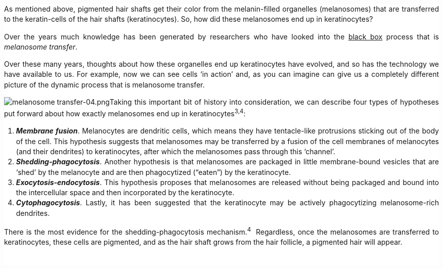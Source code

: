 <p style="text-align:justify;">
  As mentioned above, pigmented hair shafts get their color from the melanin-filled organelles (melanosomes) that are transferred to the keratin-cells of the hair shafts (keratinocytes). So, how did these melanosomes end up in keratinocytes?
</p>

<p style="text-align:justify;">
  Over the years much knowledge has been generated by researchers who have looked into the <a href="https://en.wikipedia.org/wiki/Black_box" target="_blank" rel="noopener noreferrer">black box</a> process that is <em>melanosome transfer</em>.
</p>

<p style="text-align:justify;">
  Over these many years, thoughts about how these organelles end up keratinocytes have evolved, and so has the technology we have available to us. For example, now we can see cells &#8216;in action&#8217; and, as you can imagine can give us a completely different picture of the dynamic process that is melanosome transfer.
</p>

<p style="text-align:justify;">
  <img class="alignnone size-full wp-image-221" src="https://humanhairdiversity.files.wordpress.com/2016/09/melanosome-transfer-04.png" alt="melanosome transfer-04.png" width="6327" height="4973" />Taking this important bit of history into consideration, we can describe four types of hypotheses put forward about how exactly melanosomes end up in keratinocytes<sup>3,4</sup>:
</p>

<ol style="text-align:justify;">
  <li>
    <strong><em>Membrane fusion</em></strong>. Melanocytes are dendritic cells, which means they have tentacle-like protrusions sticking out of the body of the cell. This hypothesis suggests that melanosomes may be transferred by a fusion of the cell membranes of melanocytes (and their dendrites) to keratinocytes, after which the melanosomes pass through this &#8216;channel&#8217;.
  </li>
  <li>
    <strong><em>Shedding-phagocytosis</em></strong>. Another hypothesis is that melanosomes are packaged in little membrane-bound vesicles that are &#8216;shed&#8217; by the melanocyte and are then phagocytized (&#8220;eaten&#8221;) by the keratinocyte.
  </li>
  <li>
    <strong><em>Exocytosis-endocytosis</em></strong>. This hypothesis proposes that melanosomes are released without being packaged and bound into the intercellular space and then incorporated by the keratinocyte.
  </li>
  <li>
    <strong><em>Cytophagocytosis</em></strong>. Lastly, it has been suggested that the keratinocyte may be actively phagocytizing melanosome-rich dendrites.
  </li>
</ol>

<p style="text-align:justify;">
  There is the most evidence for the shedding-phagocytosis mechanism.<sup>4 </sup> Regardless, once the melanosomes are transferred to keratinocytes, these cells are pigmented, and as the hair shaft grows from the hair follicle, a pigmented hair will appear.
</p>

&nbsp;
